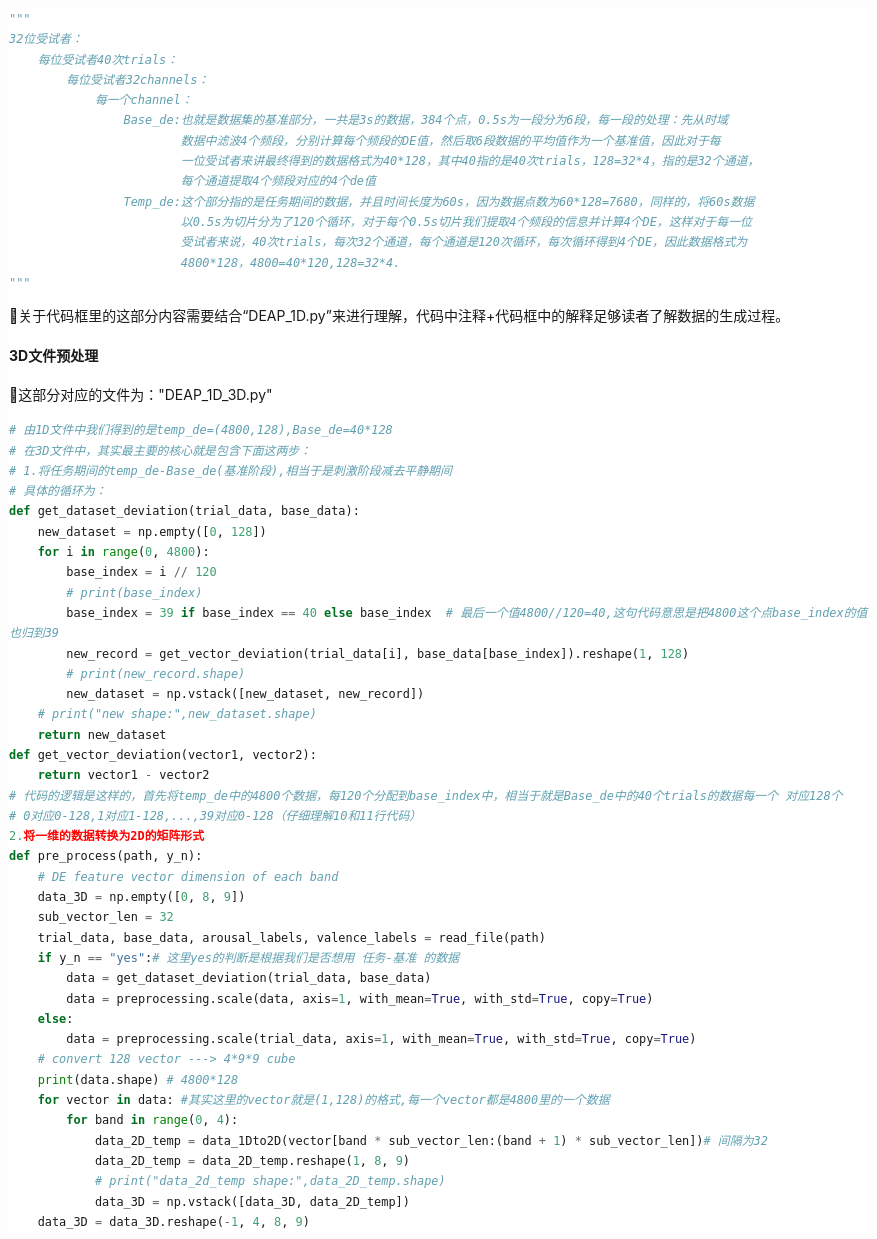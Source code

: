 ```python
"""
32位受试者：
    每位受试者40次trials：
        每位受试者32channels：
            每一个channel：
                Base_de:也就是数据集的基准部分，一共是3s的数据，384个点，0.5s为一段分为6段，每一段的处理：先从时域
                        数据中滤波4个频段，分别计算每个频段的DE值，然后取6段数据的平均值作为一个基准值，因此对于每
                        一位受试者来讲最终得到的数据格式为40*128，其中40指的是40次trials，128=32*4，指的是32个通道，
                        每个通道提取4个频段对应的4个de值
                Temp_de:这个部分指的是任务期间的数据，并且时间长度为60s，因为数据点数为60*128=7680，同样的，将60s数据
                        以0.5s为切片分为了120个循环，对于每个0.5s切片我们提取4个频段的信息并计算4个DE，这样对于每一位
                        受试者来说，40次trials，每次32个通道，每个通道是120次循环，每次循环得到4个DE，因此数据格式为
                        4800*128，4800=40*120,128=32*4.   
"""

```

:cherry_blossom:关于代码框里的这部分内容需要结合“DEAP_1D.py”来进行理解，代码中注释+代码框中的解释足够读者了解数据的生成过程。

#### 3D文件预处理

:full_moon_with_face:这部分对应的文件为："DEAP_1D_3D.py"

```python
# 由1D文件中我们得到的是temp_de=(4800,128),Base_de=40*128
# 在3D文件中，其实最主要的核心就是包含下面这两步：
# 1.将任务期间的temp_de-Base_de(基准阶段),相当于是刺激阶段减去平静期间
# 具体的循环为：
def get_dataset_deviation(trial_data, base_data):
    new_dataset = np.empty([0, 128])
    for i in range(0, 4800):
        base_index = i // 120
        # print(base_index)
        base_index = 39 if base_index == 40 else base_index  # 最后一个值4800//120=40,这句代码意思是把4800这个点base_index的值也归到39
        new_record = get_vector_deviation(trial_data[i], base_data[base_index]).reshape(1, 128)
        # print(new_record.shape)
        new_dataset = np.vstack([new_dataset, new_record])
    # print("new shape:",new_dataset.shape)
    return new_dataset
def get_vector_deviation(vector1, vector2):
    return vector1 - vector2
# 代码的逻辑是这样的，首先将temp_de中的4800个数据，每120个分配到base_index中，相当于就是Base_de中的40个trials的数据每一个 对应128个
# 0对应0-128,1对应1-128,...,39对应0-128（仔细理解10和11行代码）
2.将一维的数据转换为2D的矩阵形式
def pre_process(path, y_n):
    # DE feature vector dimension of each band
    data_3D = np.empty([0, 8, 9])
    sub_vector_len = 32
    trial_data, base_data, arousal_labels, valence_labels = read_file(path)
    if y_n == "yes":# 这里yes的判断是根据我们是否想用 任务-基准 的数据
        data = get_dataset_deviation(trial_data, base_data)
        data = preprocessing.scale(data, axis=1, with_mean=True, with_std=True, copy=True)
    else:
        data = preprocessing.scale(trial_data, axis=1, with_mean=True, with_std=True, copy=True)
    # convert 128 vector ---> 4*9*9 cube
    print(data.shape) # 4800*128
    for vector in data: #其实这里的vector就是(1,128)的格式,每一个vector都是4800里的一个数据
        for band in range(0, 4):
            data_2D_temp = data_1Dto2D(vector[band * sub_vector_len:(band + 1) * sub_vector_len])# 间隔为32
            data_2D_temp = data_2D_temp.reshape(1, 8, 9)
            # print("data_2d_temp shape:",data_2D_temp.shape)
            data_3D = np.vstack([data_3D, data_2D_temp])
    data_3D = data_3D.reshape(-1, 4, 8, 9)
```